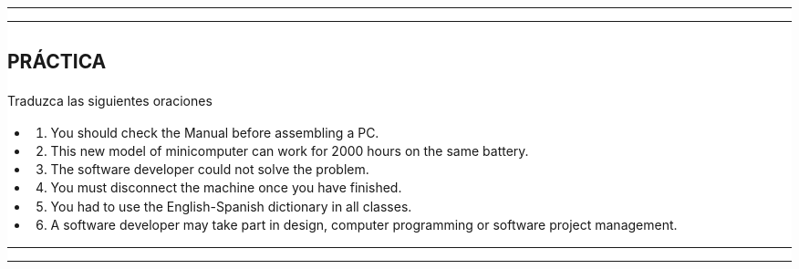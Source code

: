 
---
---



## PRÁCTICA

 

Traduzca las siguientes oraciones

- 1) You should check the Manual before assembling a PC.


- 2) This new model of minicomputer can work for 2000 hours on the same battery.


- 3) The software developer could not solve the problem.



- 4) You must disconnect the machine once you have finished.



- 5) You had to use the English-Spanish dictionary in all classes.



- 6) A software developer may take part in  design,  computer  programming  or  software  project management.


---
---